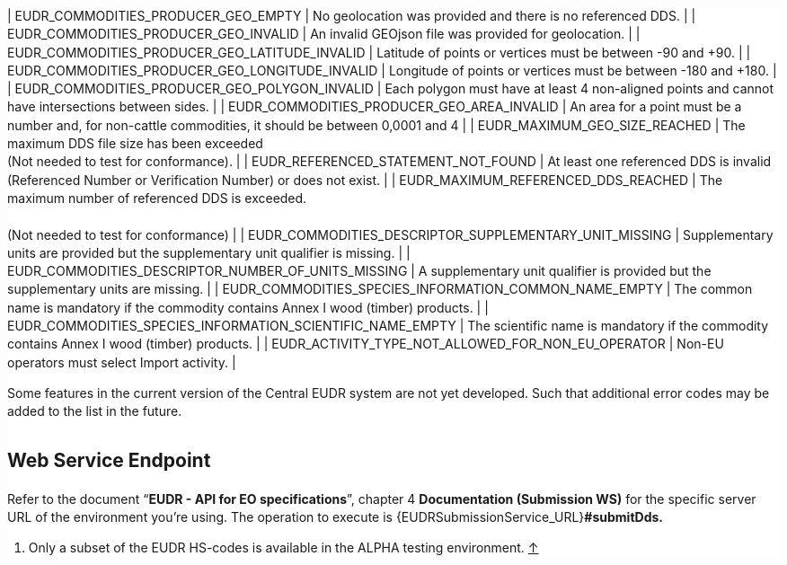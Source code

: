 | EUDR_COMMODITIES_PRODUCER_GEO_EMPTY | No geolocation was provided and there is no referenced DDS. |
| EUDR_COMMODITIES_PRODUCER_GEO_INVALID | An invalid GEOjson file was provided for geolocation. |
| EUDR_COMMODITIES_PRODUCER_GEO_LATITUDE_INVALID | Latitude of points or vertices must be between -90 and +90. |
| EUDR_COMMODITIES_PRODUCER_GEO_LONGITUDE_INVALID | Longitude of points or vertices must be between -180 and +180. |
| EUDR_COMMODITIES_PRODUCER_GEO_POLYGON_INVALID | Each polygon must have at least 4 non-aligned points and cannot have intersections between sides. |
| EUDR_COMMODITIES_PRODUCER_GEO_AREA_INVALID | An area for a point must be a number and, for non-cattle commodities, it should be between 0,0001 and 4 |
| EUDR_MAXIMUM_GEO_SIZE_REACHED | The maximum DDS file size has been exceeded  <br>(Not needed to test for conformance). |
| EUDR_REFERENCED_STATEMENT_NOT_FOUND | At least one referenced DDS is invalid (Referenced Number or Verification Number) or does not exist. |
| EUDR_MAXIMUM_REFERENCED_DDS_REACHED | The maximum number of referenced DDS is exceeded.<br><br>(Not needed to test for conformance) |
| EUDR_COMMODITIES_DESCRIPTOR_SUPPLEMENTARY_UNIT_MISSING | Supplementary units are provided but the supplementary unit qualifier is missing. |
| EUDR_COMMODITIES_DESCRIPTOR_NUMBER_OF_UNITS_MISSING | A supplementary unit qualifier is provided but the supplementary units are missing. |
| EUDR_COMMODITIES_SPECIES_INFORMATION_COMMON_NAME_EMPTY | The common name is mandatory if the commodity contains Annex I wood (timber) products. |
| EUDR_COMMODITIES_SPECIES_INFORMATION_SCIENTIFIC_NAME_EMPTY | The scientific name is mandatory if the commodity contains Annex I wood (timber) products. |
| EUDR_ACTIVITY_TYPE_NOT_ALLOWED_FOR_NON_EU_OPERATOR | Non-EU operators must select Import activity. |

Some features in the current version of the Central EUDR system are not yet developed. Such that additional error codes may be added to the list in the future.

## Web Service Endpoint

Refer to the document “**EUDR - API for EO specifications**”, chapter 4 **Documentation (Submission WS)** for the specific server URL of the environment you’re using. The operation to execute is {EUDRSubmissionService_URL}**#submitDds.**

1. Only a subset of the EUDR HS-codes is available in the ALPHA testing environment. [↑](#footnote-ref-2)